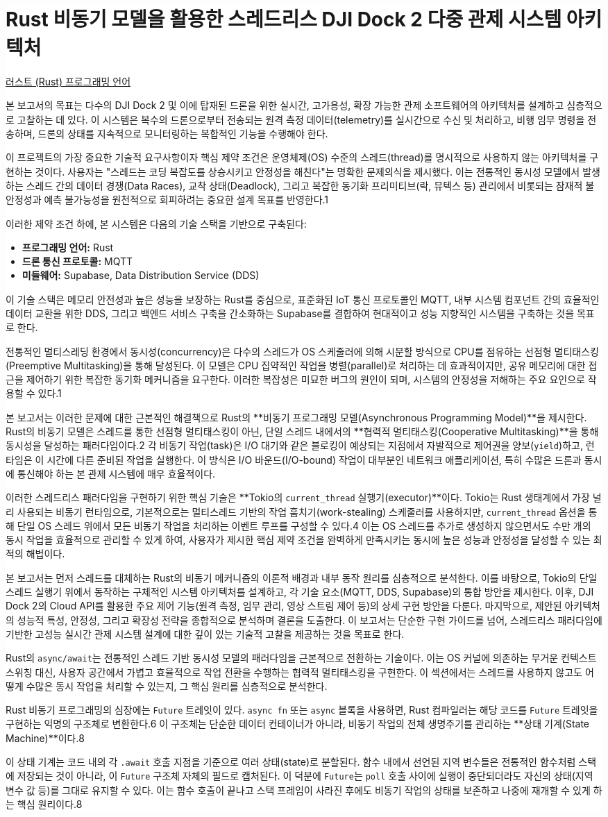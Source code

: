 # Rust 비동기 모델을 활용한 스레드리스 DJI Dock 2 다중 관제 시스템 아키텍처
[러스트 (Rust) 프로그래밍 언어](./index.md)



본 보고서의 목표는 다수의 DJI Dock 2 및 이에 탑재된 드론을 위한 실시간, 고가용성, 확장 가능한 관제 소프트웨어의 아키텍처를 설계하고 심층적으로 고찰하는 데 있다. 이 시스템은 복수의 드론으로부터 전송되는 원격 측정 데이터(telemetry)를 실시간으로 수신 및 처리하고, 비행 임무 명령을 전송하며, 드론의 상태를 지속적으로 모니터링하는 복합적인 기능을 수행해야 한다.

이 프로젝트의 가장 중요한 기술적 요구사항이자 핵심 제약 조건은 운영체제(OS) 수준의 스레드(thread)를 명시적으로 사용하지 않는 아키텍처를 구현하는 것이다. 사용자는 "스레드는 코딩 복잡도를 상승시키고 안정성을 해친다"는 명확한 문제의식을 제시했다. 이는 전통적인 동시성 모델에서 발생하는 스레드 간의 데이터 경쟁(Data Races), 교착 상태(Deadlock), 그리고 복잡한 동기화 프리미티브(락, 뮤텍스 등) 관리에서 비롯되는 잠재적 불안정성과 예측 불가능성을 원천적으로 회피하려는 중요한 설계 목표를 반영한다.1

이러한 제약 조건 하에, 본 시스템은 다음의 기술 스택을 기반으로 구축된다:

- **프로그래밍 언어:** Rust
- **드론 통신 프로토콜:** MQTT
- **미들웨어:** Supabase, Data Distribution Service (DDS)

이 기술 스택은 메모리 안전성과 높은 성능을 보장하는 Rust를 중심으로, 표준화된 IoT 통신 프로토콜인 MQTT, 내부 시스템 컴포넌트 간의 효율적인 데이터 교환을 위한 DDS, 그리고 백엔드 서비스 구축을 간소화하는 Supabase를 결합하여 현대적이고 성능 지향적인 시스템을 구축하는 것을 목표로 한다.


전통적인 멀티스레딩 환경에서 동시성(concurrency)은 다수의 스레드가 OS 스케줄러에 의해 시분할 방식으로 CPU를 점유하는 선점형 멀티태스킹(Preemptive Multitasking)을 통해 달성된다. 이 모델은 CPU 집약적인 작업을 병렬(parallel)로 처리하는 데 효과적이지만, 공유 메모리에 대한 접근을 제어하기 위한 복잡한 동기화 메커니즘을 요구한다. 이러한 복잡성은 미묘한 버그의 원인이 되며, 시스템의 안정성을 저해하는 주요 요인으로 작용할 수 있다.1

본 보고서는 이러한 문제에 대한 근본적인 해결책으로 Rust의 **비동기 프로그래밍 모델(Asynchronous Programming Model)**을 제시한다. Rust의 비동기 모델은 스레드를 통한 선점형 멀티태스킹이 아닌, 단일 스레드 내에서의 **협력적 멀티태스킹(Cooperative Multitasking)**을 통해 동시성을 달성하는 패러다임이다.2 각 비동기 작업(task)은 I/O 대기와 같은 블로킹이 예상되는 지점에서 자발적으로 제어권을 양보(`yield`)하고, 런타임은 이 시간에 다른 준비된 작업을 실행한다. 이 방식은 I/O 바운드(I/O-bound) 작업이 대부분인 네트워크 애플리케이션, 특히 수많은 드론과 동시에 통신해야 하는 본 관제 시스템에 매우 효율적이다.

이러한 스레드리스 패러다임을 구현하기 위한 핵심 기술은 **Tokio의 `current_thread` 실행기(executor)**이다. Tokio는 Rust 생태계에서 가장 널리 사용되는 비동기 런타임으로, 기본적으로는 멀티스레드 기반의 작업 훔치기(work-stealing) 스케줄러를 사용하지만, `current_thread` 옵션을 통해 단일 OS 스레드 위에서 모든 비동기 작업을 처리하는 이벤트 루프를 구성할 수 있다.4 이는 OS 스레드를 추가로 생성하지 않으면서도 수만 개의 동시 작업을 효율적으로 관리할 수 있게 하여, 사용자가 제시한 핵심 제약 조건을 완벽하게 만족시키는 동시에 높은 성능과 안정성을 달성할 수 있는 최적의 해법이다.


본 보고서는 먼저 스레드를 대체하는 Rust의 비동기 메커니즘의 이론적 배경과 내부 동작 원리를 심층적으로 분석한다. 이를 바탕으로, Tokio의 단일 스레드 실행기 위에서 동작하는 구체적인 시스템 아키텍처를 설계하고, 각 기술 요소(MQTT, DDS, Supabase)의 통합 방안을 제시한다. 이후, DJI Dock 2의 Cloud API를 활용한 주요 제어 기능(원격 측정, 임무 관리, 영상 스트림 제어 등)의 상세 구현 방안을 다룬다. 마지막으로, 제안된 아키텍처의 성능적 특성, 안정성, 그리고 확장성 전략을 종합적으로 분석하며 결론을 도출한다. 이 보고서는 단순한 구현 가이드를 넘어, 스레드리스 패러다임에 기반한 고성능 실시간 관제 시스템 설계에 대한 깊이 있는 기술적 고찰을 제공하는 것을 목표로 한다.


Rust의 `async/await`는 전통적인 스레드 기반 동시성 모델의 패러다임을 근본적으로 전환하는 기술이다. 이는 OS 커널에 의존하는 무거운 컨텍스트 스위칭 대신, 사용자 공간에서 가볍고 효율적으로 작업 전환을 수행하는 협력적 멀티태스킹을 구현한다. 이 섹션에서는 스레드를 사용하지 않고도 어떻게 수많은 동시 작업을 처리할 수 있는지, 그 핵심 원리를 심층적으로 분석한다.


Rust 비동기 프로그래밍의 심장에는 `Future` 트레잇이 있다. `async fn` 또는 `async` 블록을 사용하면, Rust 컴파일러는 해당 코드를 `Future` 트레잇을 구현하는 익명의 구조체로 변환한다.6 이 구조체는 단순한 데이터 컨테이너가 아니라, 비동기 작업의 전체 생명주기를 관리하는 **상태 기계(State Machine)**이다.8

이 상태 기계는 코드 내의 각 `.await` 호출 지점을 기준으로 여러 상태(state)로 분할된다. 함수 내에서 선언된 지역 변수들은 전통적인 함수처럼 스택에 저장되는 것이 아니라, 이 `Future` 구조체 자체의 필드로 캡처된다. 이 덕분에 `Future`는 `poll` 호출 사이에 실행이 중단되더라도 자신의 상태(지역 변수 값 등)를 그대로 유지할 수 있다. 이는 함수 호출이 끝나고 스택 프레임이 사라진 후에도 비동기 작업의 상태를 보존하고 나중에 재개할 수 있게 하는 핵심 원리이다.8
